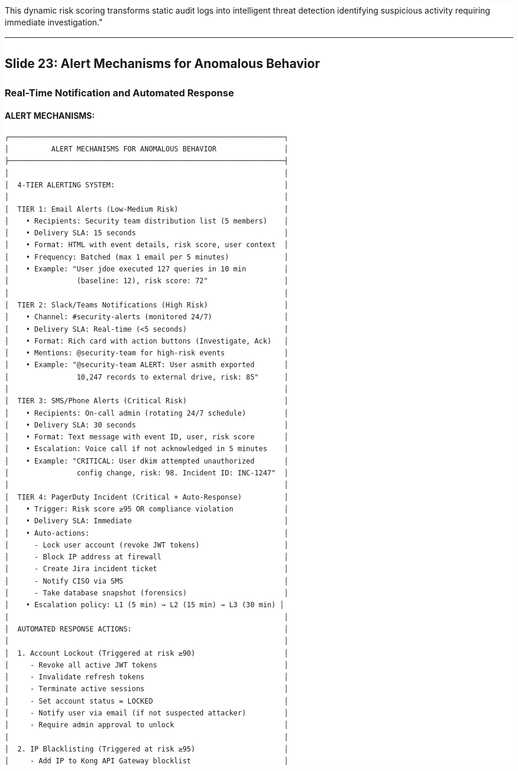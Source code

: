 This dynamic risk scoring transforms static audit logs into intelligent threat detection identifying suspicious activity requiring immediate investigation."

---

## Slide 23: Alert Mechanisms for Anomalous Behavior

### **Real-Time Notification and Automated Response**

**ALERT MECHANISMS:**
```
┌─────────────────────────────────────────────────────────────────┐
│          ALERT MECHANISMS FOR ANOMALOUS BEHAVIOR                │
├─────────────────────────────────────────────────────────────────┤
│                                                                 │
│  4-TIER ALERTING SYSTEM:                                        │
│                                                                 │
│  TIER 1: Email Alerts (Low-Medium Risk)                         │
│    • Recipients: Security team distribution list (5 members)    │
│    • Delivery SLA: 15 seconds                                   │
│    • Format: HTML with event details, risk score, user context  │
│    • Frequency: Batched (max 1 email per 5 minutes)             │
│    • Example: "User jdoe executed 127 queries in 10 min         │
│                (baseline: 12), risk score: 72"                  │
│                                                                 │
│  TIER 2: Slack/Teams Notifications (High Risk)                  │
│    • Channel: #security-alerts (monitored 24/7)                 │
│    • Delivery SLA: Real-time (<5 seconds)                       │
│    • Format: Rich card with action buttons (Investigate, Ack)   │
│    • Mentions: @security-team for high-risk events              │
│    • Example: "@security-team ALERT: User asmith exported       │
│                10,247 records to external drive, risk: 85"      │
│                                                                 │
│  TIER 3: SMS/Phone Alerts (Critical Risk)                       │
│    • Recipients: On-call admin (rotating 24/7 schedule)         │
│    • Delivery SLA: 30 seconds                                   │
│    • Format: Text message with event ID, user, risk score       │
│    • Escalation: Voice call if not acknowledged in 5 minutes    │
│    • Example: "CRITICAL: User dkim attempted unauthorized       │
│                config change, risk: 98. Incident ID: INC-1247"  │
│                                                                 │
│  TIER 4: PagerDuty Incident (Critical + Auto-Response)          │
│    • Trigger: Risk score ≥95 OR compliance violation            │
│    • Delivery SLA: Immediate                                    │
│    • Auto-actions:                                              │
│      - Lock user account (revoke JWT tokens)                    │
│      - Block IP address at firewall                             │
│      - Create Jira incident ticket                              │
│      - Notify CISO via SMS                                      │
│      - Take database snapshot (forensics)                       │
│    • Escalation policy: L1 (5 min) → L2 (15 min) → L3 (30 min) │
│                                                                 │
│  AUTOMATED RESPONSE ACTIONS:                                    │
│                                                                 │
│  1. Account Lockout (Triggered at risk ≥90)                     │
│     - Revoke all active JWT tokens                              │
│     - Invalidate refresh tokens                                 │
│     - Terminate active sessions                                 │
│     - Set account status = LOCKED                               │
│     - Notify user via email (if not suspected attacker)         │
│     - Require admin approval to unlock                          │
│                                                                 │
│  2. IP Blacklisting (Triggered at risk ≥95)                     │
│     - Add IP to Kong API Gateway blocklist                      │
```